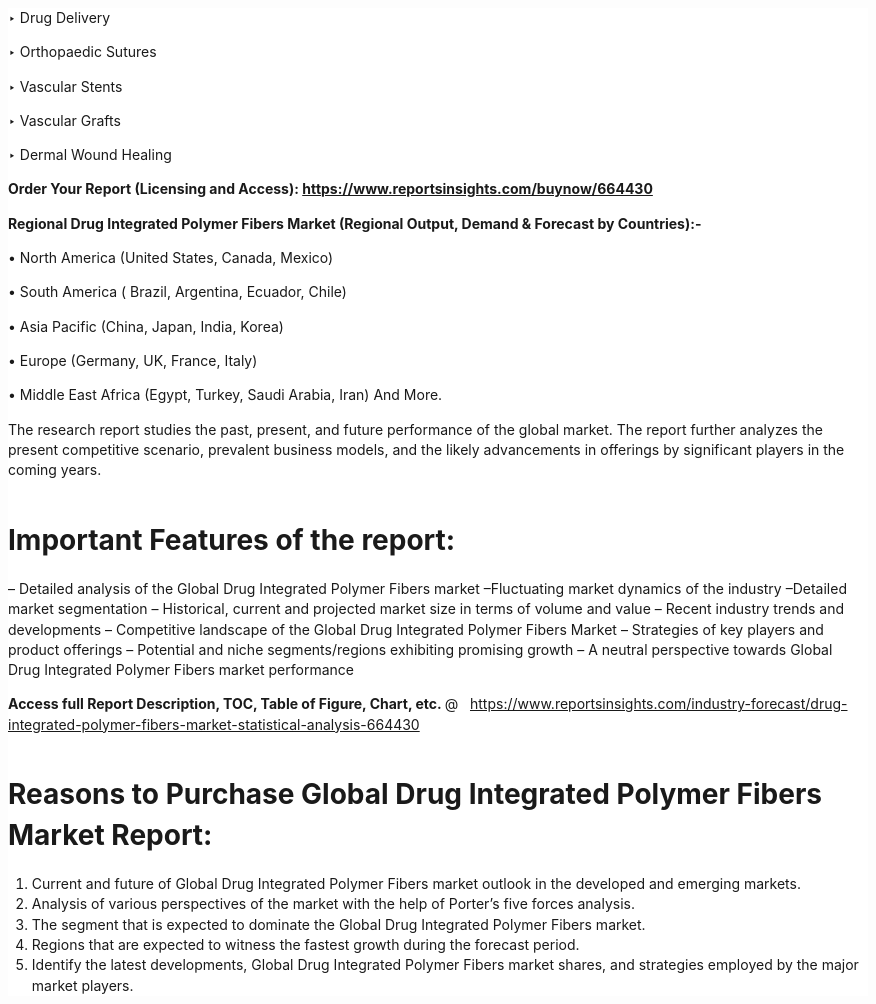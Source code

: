 ‣ Drug Delivery

‣ Orthopaedic Sutures

‣ Vascular Stents

‣ Vascular Grafts

‣ Dermal Wound Healing

<strong>Order Your Report (Licensing and Access): <a href=https://www.reportsinsights.com/buynow/664430 style=color:#0000ff;>https://www.reportsinsights.com/buynow/664430</a></strong>

<strong>Regional Drug Integrated Polymer Fibers Market (Regional Output, Demand &amp; Forecast by Countries):-</strong>

• North America (United States, Canada, Mexico)

• South America ( Brazil, Argentina, Ecuador, Chile)

• Asia Pacific (China, Japan, India, Korea)

• Europe (Germany, UK, France, Italy)

• Middle East Africa (Egypt, Turkey, Saudi Arabia, Iran) And More.

The research report studies the past, present, and future performance of the global market. The report further analyzes the present competitive scenario, prevalent business models, and the likely advancements in offerings by significant players in the coming years.

# <strong>Important Features of the report:</strong>
– Detailed analysis of the Global Drug Integrated Polymer Fibers market
–Fluctuating market dynamics of the industry
–Detailed market segmentation
– Historical, current and projected market size in terms of volume and value
– Recent industry trends and developments
– Competitive landscape of the Global Drug Integrated Polymer Fibers Market
– Strategies of key players and product offerings
– Potential and niche segments/regions exhibiting promising growth
– A neutral perspective towards Global Drug Integrated Polymer Fibers market performance

<strong>Access full Report Description, TOC, Table of Figure, Chart, etc. </strong>@   <a href=https://www.reportsinsights.com/industry-forecast/drug-integrated-polymer-fibers-market-statistical-analysis-664430 style=color:#0000ff;>https://www.reportsinsights.com/industry-forecast/drug-integrated-polymer-fibers-market-statistical-analysis-664430</a>

# <strong>Reasons to Purchase Global Drug Integrated Polymer Fibers Market Report:</strong>
1. Current and future of Global Drug Integrated Polymer Fibers market outlook in the developed and emerging markets.
2. Analysis of various perspectives of the market with the help of Porter’s five forces analysis.
3. The segment that is expected to dominate the Global Drug Integrated Polymer Fibers market.
4. Regions that are expected to witness the fastest growth during the forecast period.
5. Identify the latest developments, Global Drug Integrated Polymer Fibers market shares, and strategies employed by the major market players.
